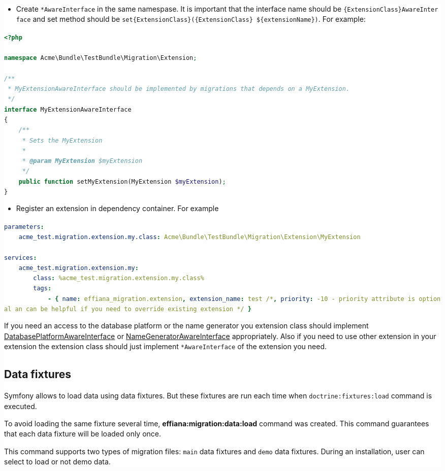 ``` php
```

 - Create `*AwareInterface` in the same namespase. It is important that the interface name should be `{ExtensionClass}AwareInterface` and set method should be `set{ExtensionClass}({ExtensionClass} ${extensionName})`. For example:
 
``` php
<?php

namespace Acme\Bundle\TestBundle\Migration\Extension;

/**
 * MyExtensionAwareInterface should be implemented by migrations that depends on a MyExtension.
 */
interface MyExtensionAwareInterface
{
    /**
     * Sets the MyExtension
     *
     * @param MyExtension $myExtension
     */
    public function setMyExtension(MyExtension $myExtension);
}
```

 - Register an extension in dependency container. For example
 
``` yaml
parameters:
    acme_test.migration.extension.my.class: Acme\Bundle\TestBundle\Migration\Extension\MyExtension

services:
    acme_test.migration.extension.my:
        class: %acme_test.migration.extension.my.class%
        tags:
            - { name: effiana_migration.extension, extension_name: test /*, priority: -10 - priority attribute is optional an can be helpful if you need to override existing extension */ }
```

If you need an access to the database platform or the name generator you extension class should implement [DatabasePlatformAwareInterface][3] or [NameGeneratorAwareInterface][4] appropriately.
Also if you need to use other extension in your extension the extension class should just implement `*AwareInterface` of the extension you need.

## Data fixtures

Symfony allows to load data using data fixtures. But these fixtures are run each time when `doctrine:fixtures:load` command is executed.

To avoid loading the same fixture several time, **effiana:migration:data:load** command was created. This command guarantees that each data fixture will be loaded only once.

This command supports two types of migration files: `main` data fixtures and `demo` data fixtures. During an installation, user can select to load or not demo data.


  [1]: http://php.net/manual/en/function.version-compare.php
  [2]: https://github.com/doctrine/data-fixtures#fixture-ordering
  [3]: src/Migration/Extension/DatabasePlatformAwareInterface.php
  [4]: src/Migration/Extension/NameGeneratorAwareInterface.php
  [5]: src/Migration/Extension/RenameExtension.php
  [6]: src/Migration/Extension/RenameExtensionAwareInterface.php